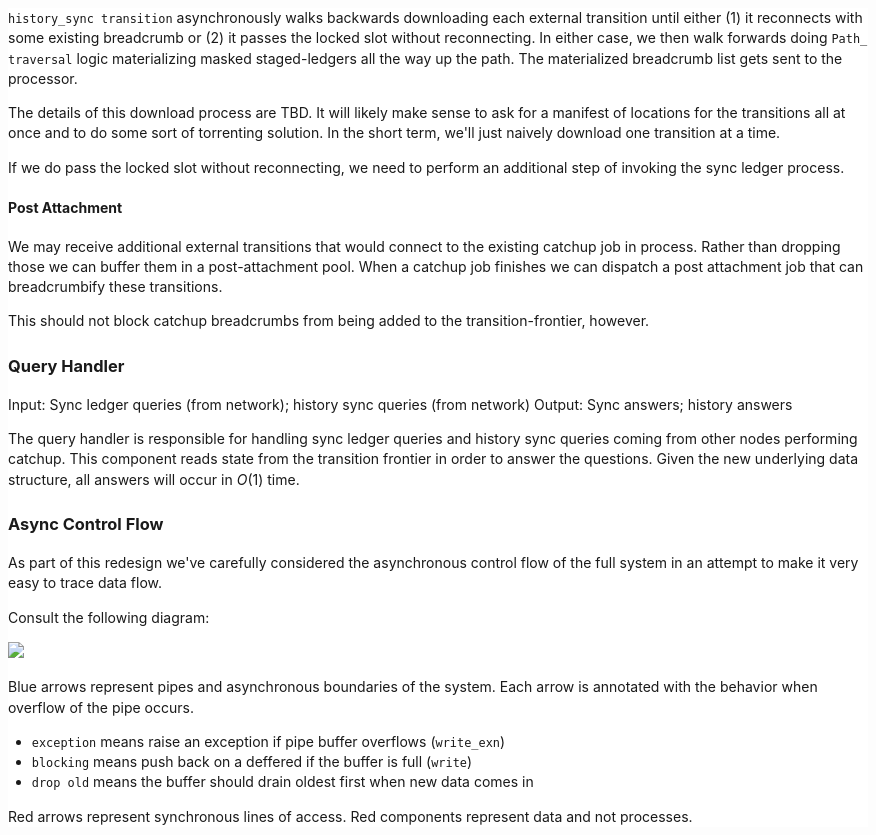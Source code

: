 `history_sync transition` asynchronously walks backwards downloading each
external transition until either (1) it reconnects with some existing breadcrumb
or (2) it passes the locked slot without reconnecting. In either case, we then
walk forwards doing `Path_traversal` logic materializing masked staged-ledgers
all the way up the path. The materialized breadcrumb list gets sent to the
processor.

The details of this download process are TBD. It will likely make sense to ask
for a manifest of locations for the transitions all at once and to do some sort
of torrenting solution. In the short term, we'll just naively download one
transition at a time.

If we do pass the locked slot without reconnecting, we need to perform an
additional step of invoking the sync ledger process.

#### Post Attachment

We may receive additional external transitions that would connect to the
existing catchup job in process. Rather than dropping those we can buffer them
in a post-attachment pool. When a catchup job finishes we can dispatch a post
attachment job that can breadcrumbify these transitions.

This should not block catchup breadcrumbs from being added to the
transition-frontier, however.

<a href="query-handler"></a>

### Query Handler

Input: Sync ledger queries (from network); history sync queries (from network)
Output: Sync answers; history answers

The query handler is responsible for handling sync ledger queries and history
sync queries coming from other nodes performing catchup. This component reads
state from the transition frontier in order to answer the questions. Given the
new underlying data structure, all answers will occur in $O(1)$ time.

<a href="async-control-flow"></a>

### Async Control Flow

As part of this redesign we've carefully considered the asynchronous control
flow of the full system in an attempt to make it very easy to trace data flow.

Consult the following diagram:

![](https://github.com/MinaProtocol/mina-resources/blob/main/docs/res/transition_frontier_controller.dot.png)

Blue arrows represent pipes and asynchronous boundaries of the system. Each
arrow is annotated with the behavior when overflow of the pipe occurs.

- `exception` means raise an exception if pipe buffer overflows (`write_exn`)
- `blocking` means push back on a deffered if the buffer is full (`write`)
- `drop old` means the buffer should drain oldest first when new data comes in

Red arrows represent synchronous lines of access. Red components represent data
and not processes.
